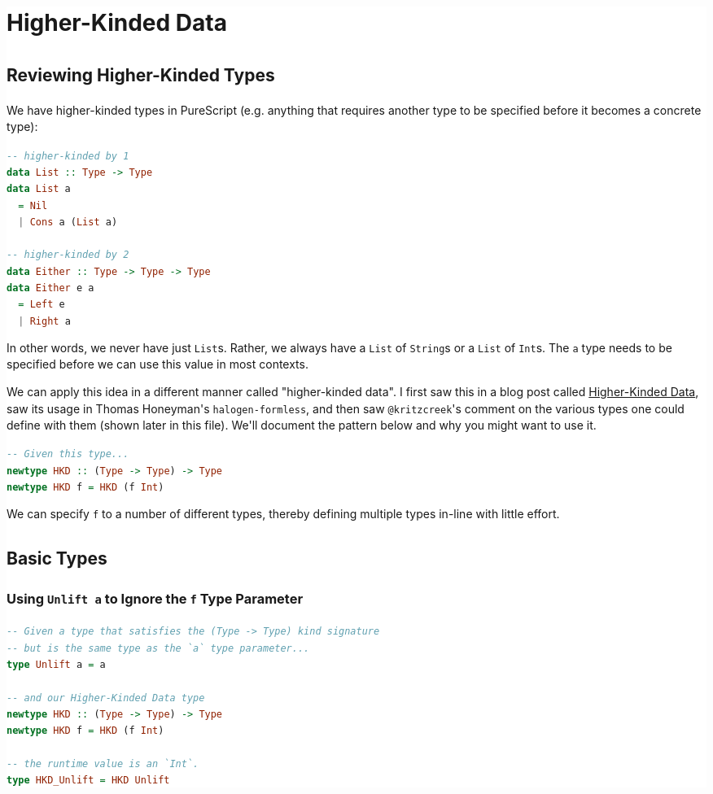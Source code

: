 # Higher-Kinded Data

## Reviewing Higher-Kinded Types

We have higher-kinded types in PureScript (e.g. anything that requires another type to be specified before it becomes a concrete type):
```purescript
-- higher-kinded by 1
data List :: Type -> Type
data List a
  = Nil
  | Cons a (List a)

-- higher-kinded by 2
data Either :: Type -> Type -> Type
data Either e a
  = Left e
  | Right a
```

In other words, we never have just `List`s. Rather, we always have a `List` of `String`s or a `List` of `Int`s. The `a` type needs to be specified before we can use this value in most contexts.

We can apply this idea in a different manner called "higher-kinded data". I first saw this in a blog post called [Higher-Kinded Data](https://reasonablypolymorphic.com/blog/higher-kinded-data/), saw its usage in Thomas Honeyman's `halogen-formless`, and then saw `@kritzcreek`'s comment on the various types one could define with them (shown later in this file). We'll document the pattern below and why you might want to use it.

```purescript
-- Given this type...
newtype HKD :: (Type -> Type) -> Type
newtype HKD f = HKD (f Int)
```

We can specify `f` to a number of different types, thereby defining multiple types in-line with little effort.

## Basic Types

### Using `Unlift a` to Ignore the `f` Type Parameter

```purescript
-- Given a type that satisfies the (Type -> Type) kind signature
-- but is the same type as the `a` type parameter...
type Unlift a = a

-- and our Higher-Kinded Data type
newtype HKD :: (Type -> Type) -> Type
newtype HKD f = HKD (f Int)

-- the runtime value is an `Int`.
type HKD_Unlift = HKD Unlift
```
